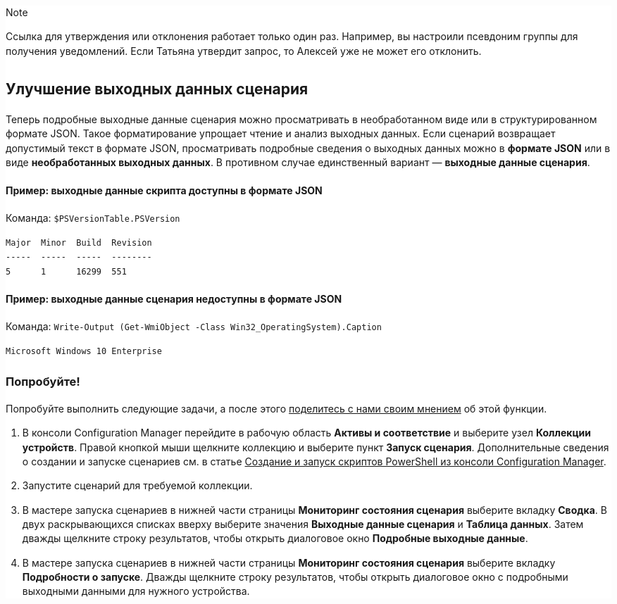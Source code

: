 > [!Note]  
> Ссылка для утверждения или отклонения работает только один раз. Например, вы настроили псевдоним группы для получения уведомлений. Если Татьяна утвердит запрос, то Алексей уже не может его отклонить.  



## <a name="improvement-to-script-output"></a><a name="bkmk_script"></a> Улучшение выходных данных сценария


Теперь подробные выходные данные сценария можно просматривать в необработанном виде или в структурированном формате JSON. Такое форматирование упрощает чтение и анализ выходных данных. Если сценарий возвращает допустимый текст в формате JSON, просматривать подробные сведения о выходных данных можно в **формате JSON** или в виде **необработанных выходных данных**. В противном случае единственный вариант — **выходные данные сценария**. 

#### <a name="example-script-output-is-valid-json"></a>Пример: выходные данные скрипта доступны в формате JSON
Команда: `$PSVersionTable.PSVersion`  

``` Output
Major  Minor  Build  Revision
-----  -----  -----  --------
5      1      16299  551
```

#### <a name="example-script-output-isnt-valid-json"></a>Пример: выходные данные сценария недоступны в формате JSON
Команда: `Write-Output (Get-WmiObject -Class Win32_OperatingSystem).Caption`  

``` Output
Microsoft Windows 10 Enterprise
```


### <a name="try-it-out"></a>Попробуйте!

Попробуйте выполнить следующие задачи, а после этого [поделитесь с нами своим мнением](capabilities-in-technical-preview-1804.md#bkmk_feedback) об этой функции.

1. В консоли Configuration Manager перейдите в рабочую область **Активы и соответствие** и выберите узел **Коллекции устройств**. Правой кнопкой мыши щелкните коллекцию и выберите пункт **Запуск сценария**. Дополнительные сведения о создании и запуске сценариев см. в статье [Создание и запуск скриптов PowerShell из консоли Configuration Manager](../../apps/deploy-use/create-deploy-scripts.md).  

2. Запустите сценарий для требуемой коллекции.  

3. В мастере запуска сценариев в нижней части страницы **Мониторинг состояния сценария** выберите вкладку **Сводка**. В двух раскрывающихся списках вверху выберите значения **Выходные данные сценария** и **Таблица данных**. Затем дважды щелкните строку результатов, чтобы открыть диалоговое окно **Подробные выходные данные**.  

4. В мастере запуска сценариев в нижней части страницы **Мониторинг состояния сценария** выберите вкладку **Подробности о запуске**. Дважды щелкните строку результатов, чтобы открыть диалоговое окно с подробными выходными данными для нужного устройства.  
